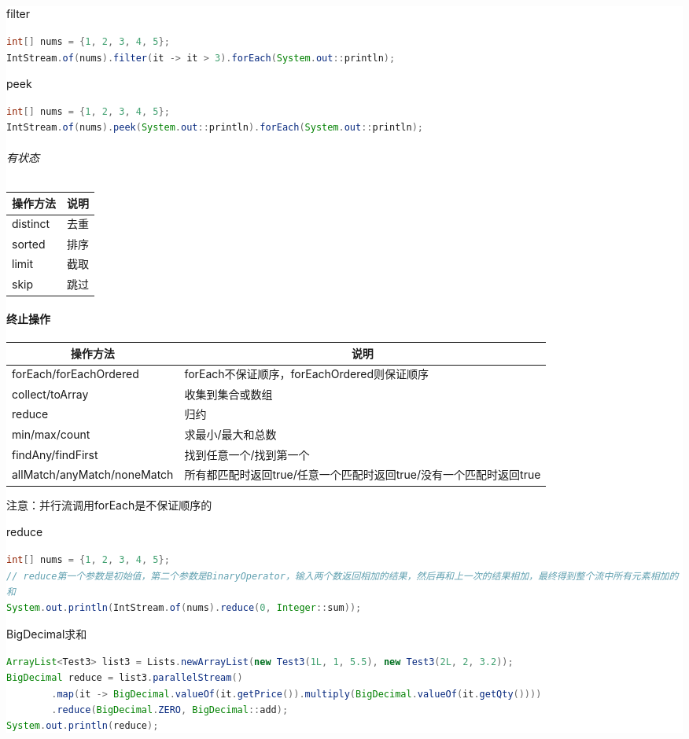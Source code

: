 filter

```java
int[] nums = {1, 2, 3, 4, 5};
IntStream.of(nums).filter(it -> it > 3).forEach(System.out::println);

```

peek

```java
int[] nums = {1, 2, 3, 4, 5};
IntStream.of(nums).peek(System.out::println).forEach(System.out::println);

```

###### 有状态

| 操作方法 | 说明 |
| --- | --- |
| distinct | 去重 |
| sorted | 排序 |
| limit | 截取 |
| skip | 跳过 |

#### 终止操作

| 操作方法 | 说明 |
| --- | --- |
| forEach/forEachOrdered | forEach不保证顺序，forEachOrdered则保证顺序 |
| collect/toArray | 收集到集合或数组 |
| reduce | 归约 |
| min/max/count | 求最小/最大和总数 |
| findAny/findFirst | 找到任意一个/找到第一个 |
| allMatch/anyMatch/noneMatch | 所有都匹配时返回true/任意一个匹配时返回true/没有一个匹配时返回true |

注意：并行流调用forEach是不保证顺序的

reduce

```java
int[] nums = {1, 2, 3, 4, 5};
// reduce第一个参数是初始值，第二个参数是BinaryOperator，输入两个数返回相加的结果，然后再和上一次的结果相加，最终得到整个流中所有元素相加的和
System.out.println(IntStream.of(nums).reduce(0, Integer::sum));

```

BigDecimal求和

```java
ArrayList<Test3> list3 = Lists.newArrayList(new Test3(1L, 1, 5.5), new Test3(2L, 2, 3.2));
BigDecimal reduce = list3.parallelStream()
        .map(it -> BigDecimal.valueOf(it.getPrice()).multiply(BigDecimal.valueOf(it.getQty())))
        .reduce(BigDecimal.ZERO, BigDecimal::add);
System.out.println(reduce);

```
